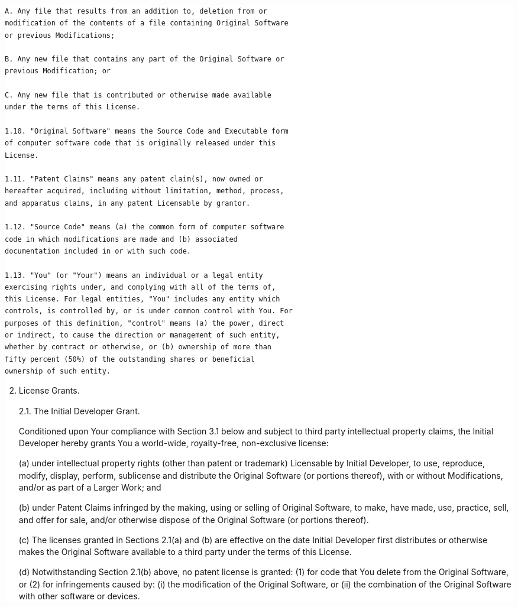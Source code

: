     A. Any file that results from an addition to, deletion from or
    modification of the contents of a file containing Original Software
    or previous Modifications;

    B. Any new file that contains any part of the Original Software or
    previous Modification; or

    C. Any new file that is contributed or otherwise made available
    under the terms of this License.

    1.10. "Original Software" means the Source Code and Executable form
    of computer software code that is originally released under this
    License.

    1.11. "Patent Claims" means any patent claim(s), now owned or
    hereafter acquired, including without limitation, method, process,
    and apparatus claims, in any patent Licensable by grantor.

    1.12. "Source Code" means (a) the common form of computer software
    code in which modifications are made and (b) associated
    documentation included in or with such code.

    1.13. "You" (or "Your") means an individual or a legal entity
    exercising rights under, and complying with all of the terms of,
    this License. For legal entities, "You" includes any entity which
    controls, is controlled by, or is under common control with You. For
    purposes of this definition, "control" means (a) the power, direct
    or indirect, to cause the direction or management of such entity,
    whether by contract or otherwise, or (b) ownership of more than
    fifty percent (50%) of the outstanding shares or beneficial
    ownership of such entity.

2. License Grants.

    2.1. The Initial Developer Grant.

    Conditioned upon Your compliance with Section 3.1 below and subject
    to third party intellectual property claims, the Initial Developer
    hereby grants You a world-wide, royalty-free, non-exclusive license:

    (a) under intellectual property rights (other than patent or
    trademark) Licensable by Initial Developer, to use, reproduce,
    modify, display, perform, sublicense and distribute the Original
    Software (or portions thereof), with or without Modifications,
    and/or as part of a Larger Work; and

    (b) under Patent Claims infringed by the making, using or selling of
    Original Software, to make, have made, use, practice, sell, and
    offer for sale, and/or otherwise dispose of the Original Software
    (or portions thereof).

    (c) The licenses granted in Sections 2.1(a) and (b) are effective on
    the date Initial Developer first distributes or otherwise makes the
    Original Software available to a third party under the terms of this
    License.

    (d) Notwithstanding Section 2.1(b) above, no patent license is
    granted: (1) for code that You delete from the Original Software, or
    (2) for infringements caused by: (i) the modification of the
    Original Software, or (ii) the combination of the Original Software
    with other software or devices.
